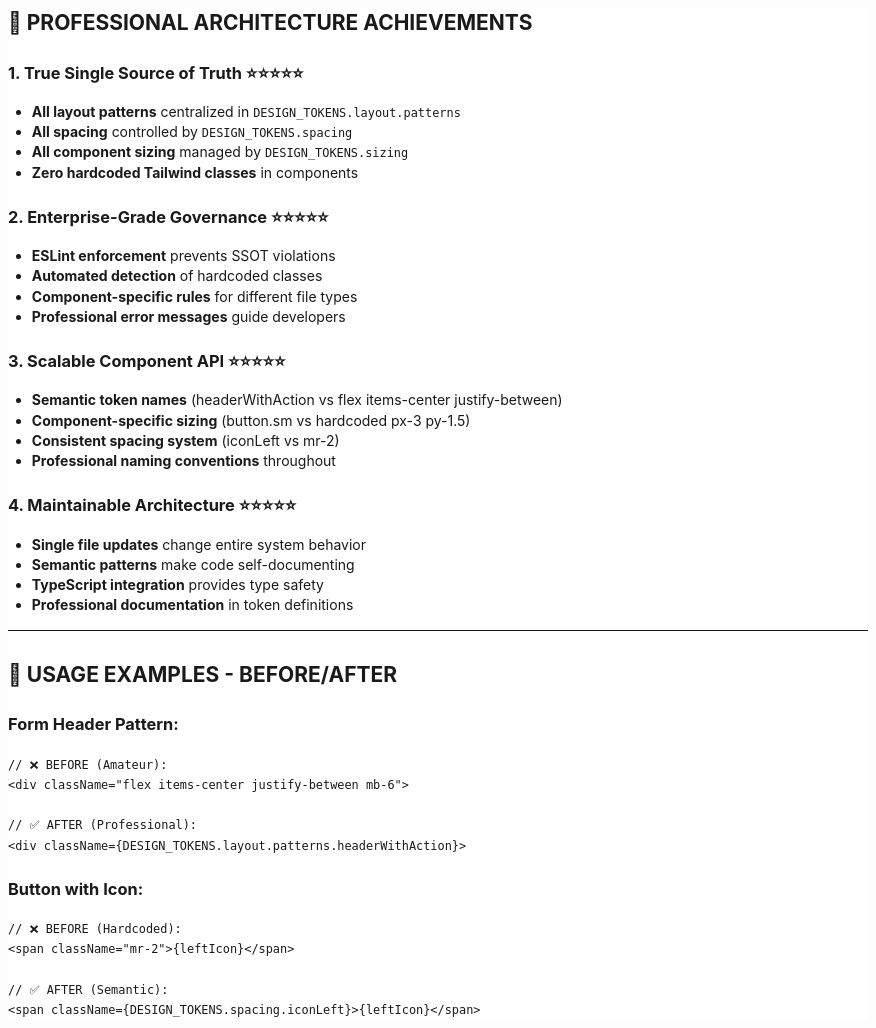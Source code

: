 ## 🎯 **PROFESSIONAL ARCHITECTURE ACHIEVEMENTS**

### **1. True Single Source of Truth** ⭐⭐⭐⭐⭐

- **All layout patterns** centralized in `DESIGN_TOKENS.layout.patterns`
- **All spacing** controlled by `DESIGN_TOKENS.spacing`
- **All component sizing** managed by `DESIGN_TOKENS.sizing`
- **Zero hardcoded Tailwind classes** in components

### **2. Enterprise-Grade Governance** ⭐⭐⭐⭐⭐

- **ESLint enforcement** prevents SSOT violations
- **Automated detection** of hardcoded classes
- **Component-specific rules** for different file types
- **Professional error messages** guide developers

### **3. Scalable Component API** ⭐⭐⭐⭐⭐

- **Semantic token names** (headerWithAction vs flex items-center justify-between)
- **Component-specific sizing** (button.sm vs hardcoded px-3 py-1.5)
- **Consistent spacing system** (iconLeft vs mr-2)
- **Professional naming conventions** throughout

### **4. Maintainable Architecture** ⭐⭐⭐⭐⭐

- **Single file updates** change entire system behavior
- **Semantic patterns** make code self-documenting
- **TypeScript integration** provides type safety
- **Professional documentation** in token definitions

---

## 🚀 **USAGE EXAMPLES - BEFORE/AFTER**

### **Form Header Pattern**:

```tsx
// ❌ BEFORE (Amateur):
<div className="flex items-center justify-between mb-6">

// ✅ AFTER (Professional):
<div className={DESIGN_TOKENS.layout.patterns.headerWithAction}>
```

### **Button with Icon**:

```tsx
// ❌ BEFORE (Hardcoded):
<span className="mr-2">{leftIcon}</span>

// ✅ AFTER (Semantic):
<span className={DESIGN_TOKENS.spacing.iconLeft}>{leftIcon}</span>
```
